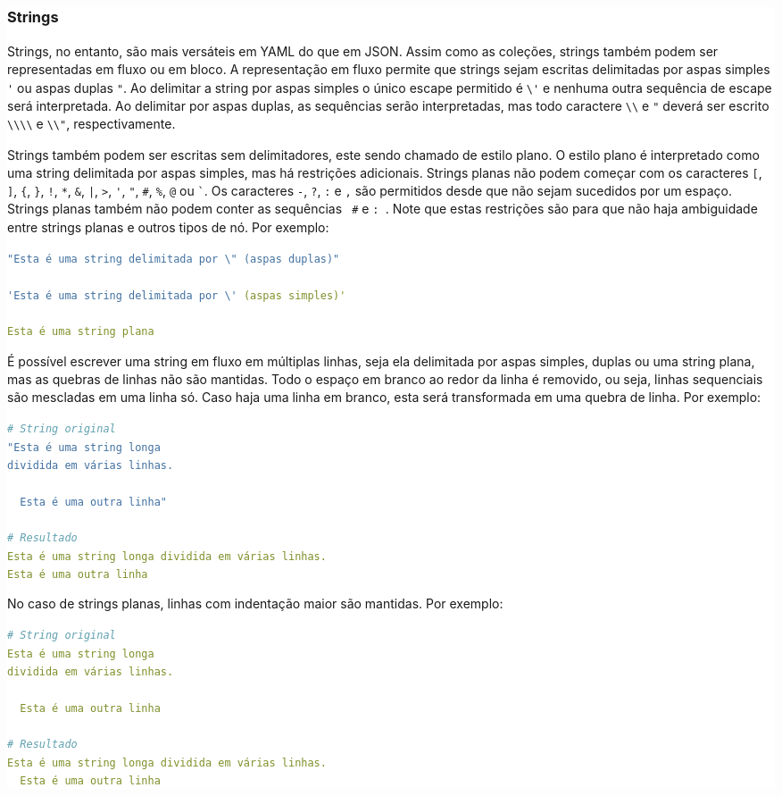 ### Strings

Strings, no entanto, são mais versáteis em YAML do que em JSON. Assim como as coleções, strings também podem ser representadas em fluxo ou em bloco. A representação em fluxo permite que strings sejam escritas delimitadas por aspas simples `'` ou aspas duplas `"`. Ao delimitar a string por aspas simples o único escape permitido é `\'` e nenhuma outra sequência de escape será interpretada. Ao delimitar por aspas duplas, as sequências serão interpretadas, mas todo caractere `\\` e `"` deverá ser escrito `\\\\` e `\\"`, respectivamente.


Strings também podem ser escritas sem delimitadores, este sendo chamado de estilo plano. O estilo plano é interpretado como uma string delimitada por aspas simples, mas há restrições adicionais. Strings planas não podem começar com os caracteres `[`, `]`, `{`, `}`, `!`, `*`, `&`, `|`, `>`, `'`, `"`, `#`, `%`, `@` ou `` ` ``. Os caracteres `-`, `?`, `:` e `,` são permitidos desde que não sejam sucedidos por um espaço. Strings planas também não podem conter as sequências ` #` e `: `. Note que estas restrições são para que não haja ambiguidade entre strings planas e outros tipos de nó. Por exemplo:


```yaml
"Esta é uma string delimitada por \" (aspas duplas)"

'Esta é uma string delimitada por \' (aspas simples)'

Esta é uma string plana
```

É possível escrever uma string em fluxo em múltiplas linhas, seja ela delimitada por aspas simples, duplas ou uma string plana, mas as quebras de linhas não são mantidas. Todo o espaço em branco ao redor da linha é removido, ou seja, linhas sequenciais são mescladas em uma linha só. Caso haja uma linha em branco, esta será transformada em uma quebra de linha. Por exemplo:

```yaml
# String original
"Esta é uma string longa
dividida em várias linhas.

  Esta é uma outra linha"

# Resultado
Esta é uma string longa dividida em várias linhas.
Esta é uma outra linha
```

No caso de strings planas, linhas com indentação maior são mantidas. Por exemplo:

```yaml
# String original
Esta é uma string longa
dividida em várias linhas.

  Esta é uma outra linha

# Resultado
Esta é uma string longa dividida em várias linhas.
  Esta é uma outra linha
```
